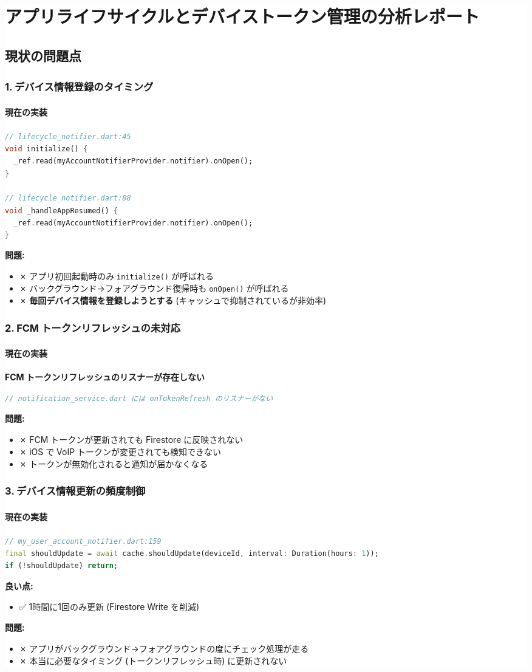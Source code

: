 # アプリライフサイクルとデバイストークン管理の分析レポート

## 現状の問題点

### 1. デバイス情報登録のタイミング

#### 現在の実装
```dart
// lifecycle_notifier.dart:45
void initialize() {
  _ref.read(myAccountNotifierProvider.notifier).onOpen();
}

// lifecycle_notifier.dart:88
void _handleAppResumed() {
  _ref.read(myAccountNotifierProvider.notifier).onOpen();
}
```

**問題:**
- ✗ アプリ初回起動時のみ `initialize()` が呼ばれる
- ✗ バックグラウンド→フォアグラウンド復帰時も `onOpen()` が呼ばれる
- ✗ **毎回デバイス情報を登録しようとする** (キャッシュで抑制されているが非効率)

### 2. FCM トークンリフレッシュの未対応

#### 現在の実装
**FCM トークンリフレッシュのリスナーが存在しない**

```dart
// notification_service.dart には onTokenRefresh のリスナーがない
```

**問題:**
- ✗ FCM トークンが更新されても Firestore に反映されない
- ✗ iOS で VoIP トークンが変更されても検知できない
- ✗ トークンが無効化されると通知が届かなくなる

### 3. デバイス情報更新の頻度制御

#### 現在の実装
```dart
// my_user_account_notifier.dart:159
final shouldUpdate = await cache.shouldUpdate(deviceId, interval: Duration(hours: 1));
if (!shouldUpdate) return;
```

**良い点:**
- ✅ 1時間に1回のみ更新 (Firestore Write を削減)

**問題:**
- ✗ アプリがバックグラウンド→フォアグラウンドの度にチェック処理が走る
- ✗ 本当に必要なタイミング (トークンリフレッシュ時) に更新されない
